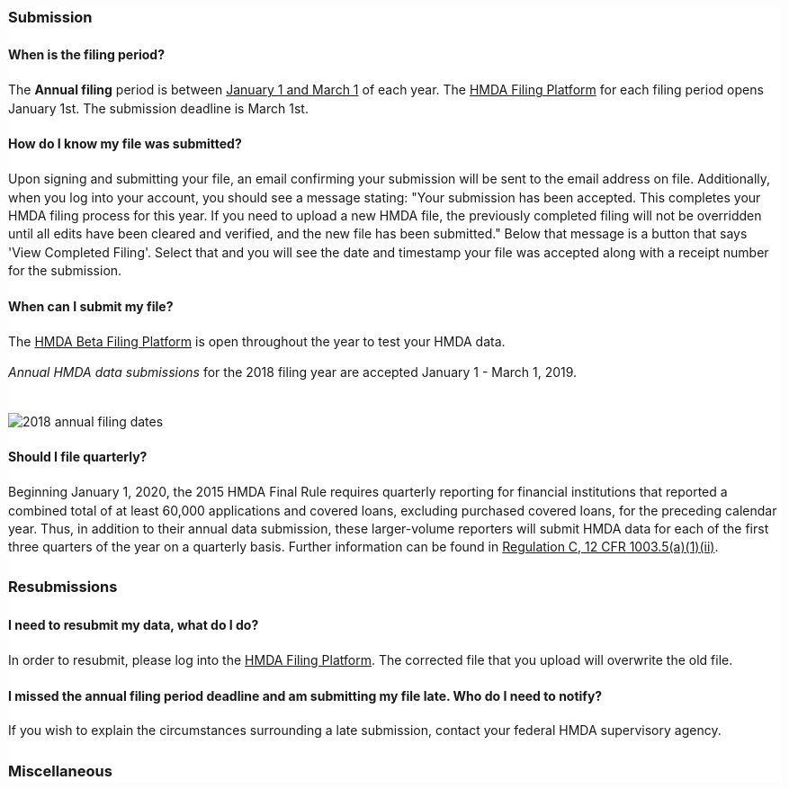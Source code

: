 
### Submission

#### When is the filing period?
The **Annual filing** period is between <a target="_blank" rel="noopener noreferrer" href="https://ffiec.cfpb.gov/documentation/2018/annual-filing-dates/">January 1 and March 1</a> of each year.  The <a target="_blank" rel="noopener noreferrer" href="https://ffiec.cfpb.gov/filing">HMDA Filing Platform</a> for each filing period opens January 1st.  The submission deadline is March 1st.  

#### How do I know my file was submitted?
Upon signing and submitting your file, an email confirming your submission will be sent to the email address on file. Additionally, when you log into your account, you should see a message stating:
"Your submission has been accepted. This completes your HMDA filing process for this year. If you need to upload a new HMDA file, the previously completed filing will not be overridden until all edits have been cleared and verified, and the new file has been submitted." 
Below that message is a button that says 'View Completed Filing'. Select that and you will see the date and timestamp your file was accepted along with a receipt number for the submission. 

#### When can I submit my file?
The <a target="_blank" rel="noopener noreferrer" href="https://ffiec.beta.cfpb.gov/">HMDA Beta Filing Platform</a> is open throughout the year to test your HMDA data.

_Annual HMDA data submissions_ for the 2018 filing year are accepted January 1 - March 1, 2019.  
<br/>

![2018 annual filing dates](https://raw.githubusercontent.com/cfpb/hmda-frontend/master/src/documentation/markdown/images/annual_filing.png)  

#### Should I file quarterly?
Beginning January 1, 2020, the 2015 HMDA Final Rule requires quarterly reporting for financial institutions that reported a combined total of at least 60,000 applications and covered loans, excluding purchased covered loans, for the preceding calendar year. Thus, in addition to their annual data submission, these larger-volume reporters will submit HMDA data for each of the first three quarters of the year on a quarterly basis. Further information can be found in <a target="_blank" rel="noopener noreferrer" href="https://www.consumerfinance.gov/rules-policy/regulations/1003/5/#a-1-ii"><a target="_blank" rel="noopener noreferrer" href="https://www.consumerfinance.gov/rules-policy/regulations/1003/5/#a-1-ii">Regulation C, 12 CFR 1003.5(a)(1)(ii)</a></a>. 


### Resubmissions

#### I need to resubmit my data, what do I do?
In order to resubmit, please log into the <a target="_blank" rel="noopener noreferrer" href="https://ffiec.cfpb.gov/filing">HMDA Filing Platform</a>. The corrected file that you upload will overwrite the old file. 

#### I missed the annual filing period deadline and am submitting my file late. Who do I need to notify?
If you wish to explain the circumstances surrounding a late submission, contact your federal HMDA supervisory agency.



### Miscellaneous 
